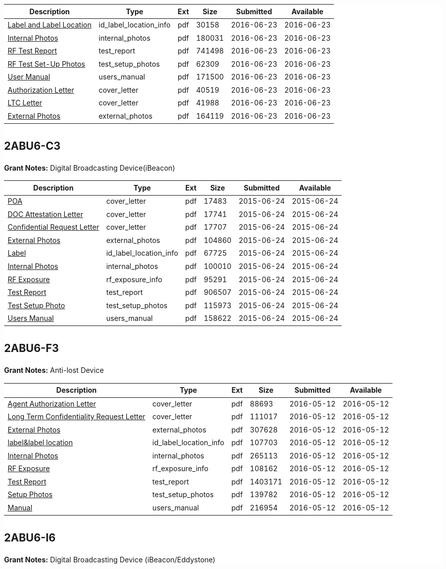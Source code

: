 | Description | Type | Ext | Size | Submitted | Available |
| ----------- | ---- | --- | ---- | --------- | --------- |
| [Label and Label Location](2ABU6-C6/06862a8ca0e6578787c00ec2d84396f3/3039314.pdf) | id_label_location_info | pdf | 30158 | 2016-06-23 | 2016-06-23 |
| [Internal Photos](2ABU6-C6/06862a8ca0e6578787c00ec2d84396f3/3039315.pdf) | internal_photos | pdf | 180031 | 2016-06-23 | 2016-06-23 |
| [RF Test Report](2ABU6-C6/06862a8ca0e6578787c00ec2d84396f3/3039318.pdf) | test_report | pdf | 741498 | 2016-06-23 | 2016-06-23 |
| [RF Test Set-Up Photos](2ABU6-C6/06862a8ca0e6578787c00ec2d84396f3/3039319.pdf) | test_setup_photos | pdf | 62309 | 2016-06-23 | 2016-06-23 |
| [User Manual](2ABU6-C6/06862a8ca0e6578787c00ec2d84396f3/3039320.pdf) | users_manual | pdf | 171500 | 2016-06-23 | 2016-06-23 |
| [Authorization Letter](2ABU6-C6/06862a8ca0e6578787c00ec2d84396f3/3039311.pdf) | cover_letter | pdf | 40519 | 2016-06-23 | 2016-06-23 |
| [LTC Letter](2ABU6-C6/06862a8ca0e6578787c00ec2d84396f3/3039312.pdf) | cover_letter | pdf | 41988 | 2016-06-23 | 2016-06-23 |
| [External Photos](2ABU6-C6/06862a8ca0e6578787c00ec2d84396f3/3039313.pdf) | external_photos | pdf | 164119 | 2016-06-23 | 2016-06-23 |
## 2ABU6-C3
**Grant Notes:** Digital Broadcasting Device(iBeacon)

| Description | Type | Ext | Size | Submitted | Available |
| ----------- | ---- | --- | ---- | --------- | --------- |
| [POA](2ABU6-C3/2577b644251d44e6f28f65545a859b0f/2656509.pdf) | cover_letter | pdf | 17483 | 2015-06-24 | 2015-06-24 |
| [DOC Attestation Letter](2ABU6-C3/2577b644251d44e6f28f65545a859b0f/2656514.pdf) | cover_letter | pdf | 17741 | 2015-06-24 | 2015-06-24 |
| [Confidential Request Letter](2ABU6-C3/2577b644251d44e6f28f65545a859b0f/2656515.pdf) | cover_letter | pdf | 17707 | 2015-06-24 | 2015-06-24 |
| [External Photos](2ABU6-C3/2577b644251d44e6f28f65545a859b0f/2656513.pdf) | external_photos | pdf | 104860 | 2015-06-24 | 2015-06-24 |
| [Label](2ABU6-C3/2577b644251d44e6f28f65545a859b0f/2656511.pdf) | id_label_location_info | pdf | 67725 | 2015-06-24 | 2015-06-24 |
| [Internal Photos](2ABU6-C3/2577b644251d44e6f28f65545a859b0f/2656512.pdf) | internal_photos | pdf | 100010 | 2015-06-24 | 2015-06-24 |
| [RF Exposure](2ABU6-C3/2577b644251d44e6f28f65545a859b0f/2656508.pdf) | rf_exposure_info | pdf | 95291 | 2015-06-24 | 2015-06-24 |
| [Test Report](2ABU6-C3/2577b644251d44e6f28f65545a859b0f/2656507.pdf) | test_report | pdf | 906507 | 2015-06-24 | 2015-06-24 |
| [Test Setup Photo](2ABU6-C3/2577b644251d44e6f28f65545a859b0f/2656506.pdf) | test_setup_photos | pdf | 115973 | 2015-06-24 | 2015-06-24 |
| [Users Manual](2ABU6-C3/2577b644251d44e6f28f65545a859b0f/2656510.pdf) | users_manual | pdf | 158622 | 2015-06-24 | 2015-06-24 |
## 2ABU6-F3
**Grant Notes:** Anti-lost Device

| Description | Type | Ext | Size | Submitted | Available |
| ----------- | ---- | --- | ---- | --------- | --------- |
| [Agent Authorization Letter](2ABU6-F3/f40e4348f15f2294ac0d22fefaa68c9d/2988551.pdf) | cover_letter | pdf | 88693 | 2016-05-12 | 2016-05-12 |
| [Long Term Confidentiality Request Letter](2ABU6-F3/f40e4348f15f2294ac0d22fefaa68c9d/2988558.pdf) | cover_letter | pdf | 111017 | 2016-05-12 | 2016-05-12 |
| [External Photos](2ABU6-F3/f40e4348f15f2294ac0d22fefaa68c9d/2988555.pdf) | external_photos | pdf | 307628 | 2016-05-12 | 2016-05-12 |
| [label&label location](2ABU6-F3/f40e4348f15f2294ac0d22fefaa68c9d/2988557.pdf) | id_label_location_info | pdf | 107703 | 2016-05-12 | 2016-05-12 |
| [Internal Photos](2ABU6-F3/f40e4348f15f2294ac0d22fefaa68c9d/2988556.pdf) | internal_photos | pdf | 265113 | 2016-05-12 | 2016-05-12 |
| [RF Exposure](2ABU6-F3/f40e4348f15f2294ac0d22fefaa68c9d/2988560.pdf) | rf_exposure_info | pdf | 108162 | 2016-05-12 | 2016-05-12 |
| [Test Report](2ABU6-F3/f40e4348f15f2294ac0d22fefaa68c9d/2988552.pdf) | test_report | pdf | 1403171 | 2016-05-12 | 2016-05-12 |
| [Setup Photos](2ABU6-F3/f40e4348f15f2294ac0d22fefaa68c9d/2988562.pdf) | test_setup_photos | pdf | 139782 | 2016-05-12 | 2016-05-12 |
| [Manual](2ABU6-F3/f40e4348f15f2294ac0d22fefaa68c9d/2988559.pdf) | users_manual | pdf | 216954 | 2016-05-12 | 2016-05-12 |
## 2ABU6-I6
**Grant Notes:** Digital Broadcasting Device (iBeacon/Eddystone)
